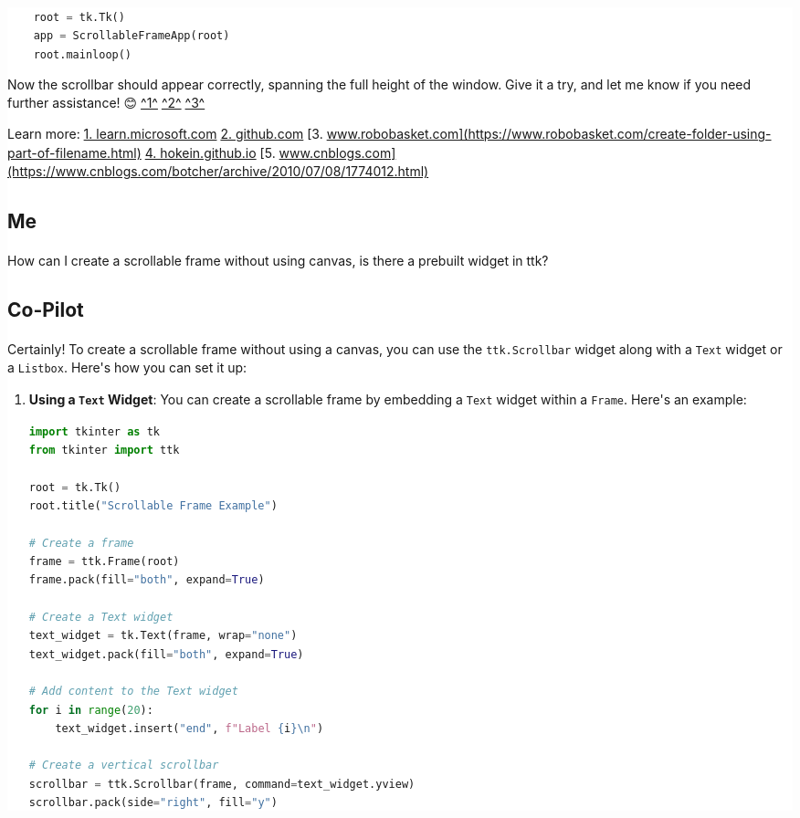 ```python
    root = tk.Tk()
    app = ScrollableFrameApp(root)
    root.mainloop()
```

Now the scrollbar should appear correctly, spanning the full height of the window. Give it a try, and let me know if you need further assistance! 😊 [^1^][1] [^2^][2] [^3^][3]

Learn more: [1. learn.microsoft.com](https://learn.microsoft.com/en-us/answers/questions/1251043/scrollviewers-scrollbar-doesnt-appear)
[2. github.com](https://github.com/israel-dryer/ttkbootstrap/issues/169) 
[3. www.robobasket.com](https://www.robobasket.com/create-folder-using-part-of-filename.html) 
[4. hokein.github.io](https://hokein.github.io/wxWidgets/classwx_list_ctrl.html)
[5. www.cnblogs.com](https://www.cnblogs.com/botcher/archive/2010/07/08/1774012.html)  

## Me
How can I create a scrollable frame without using canvas, is there a prebuilt widget in ttk?  

## Co-Pilot
[1]: https://www.geeksforgeeks.org/scrollable-frames-in-tkinter/ ""
[2]: https://www.pythontutorial.net/tkinter/tkinter-scrollbar/ ""
[3]: https://github.com/TomSchimansky/CustomTkinter/discussions/241 ""
[4]: https://stackoverflow.com/questions/25132438/tkinter-cant-make-frame-scrollable ""
[5]: https://media.geeksforgeeks.org/wp-content/uploads/20200420181829/Scrollable-frames-tkinter.webm?_=1 ""
[6]: https://github.com/RomneyDa/tkinter-scrollable-frame ""
[7]: https://www.devanddep.com/tutorial/tkinter/scrollable-frames-in-tkinter.html ""
[8]: https://customtkinter.tomschimansky.com/tutorial/scrollable-frames/ ""

Certainly! To create a scrollable frame without using a canvas, you can use the `ttk.Scrollbar` widget along with a `Text` widget or a `Listbox`. Here's how you can set it up:

1. **Using a `Text` Widget**:
   You can create a scrollable frame by embedding a `Text` widget within a `Frame`. Here's an example:

    ```python
    import tkinter as tk
    from tkinter import ttk

    root = tk.Tk()
    root.title("Scrollable Frame Example")

    # Create a frame
    frame = ttk.Frame(root)
    frame.pack(fill="both", expand=True)

    # Create a Text widget
    text_widget = tk.Text(frame, wrap="none")
    text_widget.pack(fill="both", expand=True)

    # Add content to the Text widget
    for i in range(20):
        text_widget.insert("end", f"Label {i}\n")

    # Create a vertical scrollbar
    scrollbar = ttk.Scrollbar(frame, command=text_widget.yview)
    scrollbar.pack(side="right", fill="y")


[1]: https://stackoverflow.com/questions/71365998/why-does-my-tkinter-scrollbars-bar-fill-entire-length-of-my-window ""
[2]: https://stackoverflow.com/questions/22047206/stretch-scrollbar-to-canvas-size-in-tkinter ""
[3]: https://stackoverflow.com/questions/16577718/scrollbar-not-stretching-to-fit-the-text-widget ""
[4]: https://www.reddit.com/r/learnpython/comments/lmdeip/full_window_scrollbar_is_not_full_window_tkinter/ ""
[1]: https://github.com/israel-dryer/ttkbootstrap/issues/169 ""
[2]: https://www.cnblogs.com/botcher/archive/2010/07/08/1774012.html ""
[3]: https://howto12.squirrly.co/kb/keyword-research-and-seo-strategy/ ""
[4]: https://electropeak.com/learn/interfacing-touch-double-sided-switch-module-with-arduino/ ""
[5]: https://www.analyticsvidhya.com/blog/2020/04/exception-handling-python/ ""
[1]: https://learn.microsoft.com/en-us/answers/questions/1251043/scrollviewers-scrollbar-doesnt-appear ""
[2]: https://github.com/israel-dryer/ttkbootstrap/issues/169 ""
[3]: https://www.robobasket.com/create-folder-using-part-of-filename.html ""
[4]: https://hokein.github.io/wxWidgets/classwx_list_ctrl.html ""
[5]: https://www.cnblogs.com/botcher/archive/2010/07/08/1774012.html ""